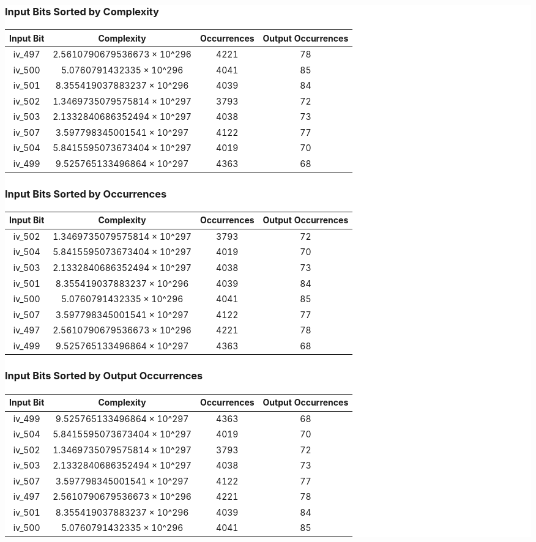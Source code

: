 ### Input Bits Sorted by Complexity

| Input Bit | Complexity | Occurrences | Output Occurrences |
|:---------:|:----------:|:-----------:|:------------------:|
| iv_497 | 2.5610790679536673 × 10^296 | 4221 | 78 |
| iv_500 | 5.0760791432335 × 10^296 | 4041 | 85 |
| iv_501 | 8.355419037883237 × 10^296 | 4039 | 84 |
| iv_502 | 1.3469735079575814 × 10^297 | 3793 | 72 |
| iv_503 | 2.1332840686352494 × 10^297 | 4038 | 73 |
| iv_507 | 3.597798345001541 × 10^297 | 4122 | 77 |
| iv_504 | 5.8415595073673404 × 10^297 | 4019 | 70 |
| iv_499 | 9.525765133496864 × 10^297 | 4363 | 68 |

### Input Bits Sorted by Occurrences

| Input Bit | Complexity | Occurrences | Output Occurrences |
|:---------:|:----------:|:-----------:|:------------------:|
| iv_502 | 1.3469735079575814 × 10^297 | 3793 | 72 |
| iv_504 | 5.8415595073673404 × 10^297 | 4019 | 70 |
| iv_503 | 2.1332840686352494 × 10^297 | 4038 | 73 |
| iv_501 | 8.355419037883237 × 10^296 | 4039 | 84 |
| iv_500 | 5.0760791432335 × 10^296 | 4041 | 85 |
| iv_507 | 3.597798345001541 × 10^297 | 4122 | 77 |
| iv_497 | 2.5610790679536673 × 10^296 | 4221 | 78 |
| iv_499 | 9.525765133496864 × 10^297 | 4363 | 68 |

### Input Bits Sorted by Output Occurrences

| Input Bit | Complexity | Occurrences | Output Occurrences |
|:---------:|:----------:|:-----------:|:------------------:|
| iv_499 | 9.525765133496864 × 10^297 | 4363 | 68 |
| iv_504 | 5.8415595073673404 × 10^297 | 4019 | 70 |
| iv_502 | 1.3469735079575814 × 10^297 | 3793 | 72 |
| iv_503 | 2.1332840686352494 × 10^297 | 4038 | 73 |
| iv_507 | 3.597798345001541 × 10^297 | 4122 | 77 |
| iv_497 | 2.5610790679536673 × 10^296 | 4221 | 78 |
| iv_501 | 8.355419037883237 × 10^296 | 4039 | 84 |
| iv_500 | 5.0760791432335 × 10^296 | 4041 | 85 |
